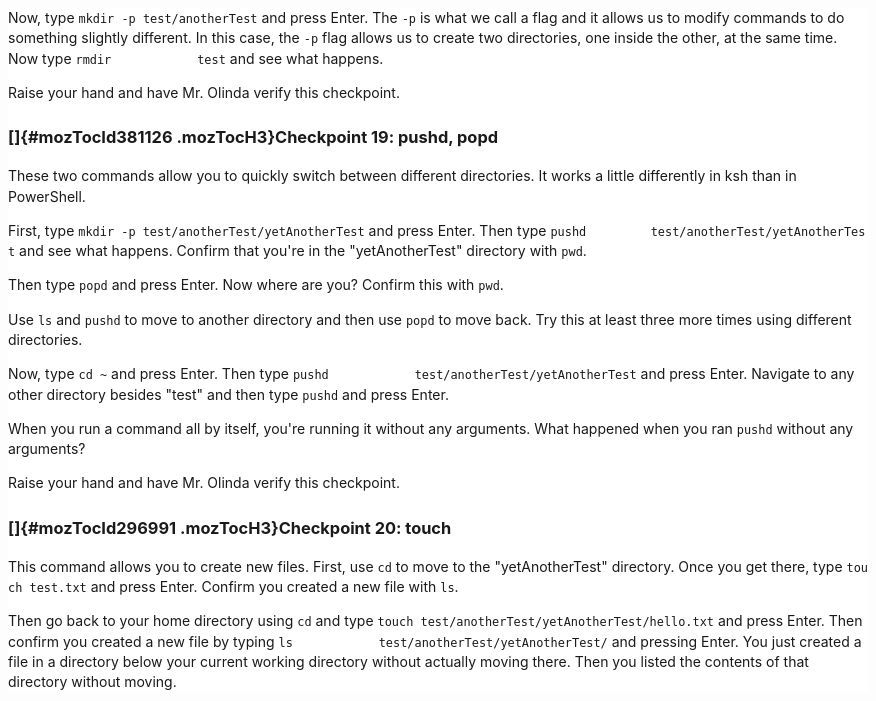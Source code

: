 Now, type `mkdir -p test/anotherTest` and press <span class="keyboardShortcut">Enter</span>. The `-p` is what
we call a flag and it allows us to modify commands to do something
slightly different. In this case, the `-p` flag allows us to create two
directories, one inside the other, at the same time. Now type
`rmdir            test` and see what happens.

<p class="checkpoint">Raise your hand and have Mr. Olinda verify this checkpoint.</p>

### []{#mozTocId381126 .mozTocH3}Checkpoint 19: pushd, popd

These two commands allow you to quickly switch between different
directories. It works a little differently in ksh than in PowerShell.

First, type `mkdir -p test/anotherTest/yetAnotherTest` and press <span class="keyboardShortcut">Enter</span>.
Then type `pushd         test/anotherTest/yetAnotherTest` and see what
happens. Confirm that you\'re in the \"yetAnotherTest\" directory with
`pwd`.

Then type `popd` and press <span class="keyboardShortcut">Enter</span>. Now where are you? Confirm this with
`pwd`.

Use `ls` and `pushd` to move to another directory and then use `popd` to
move back. Try this at least three more times using different
directories.

Now, type `cd ~` and press <span class="keyboardShortcut">Enter</span>. Then type
`pushd            test/anotherTest/yetAnotherTest` and press <span class="keyboardShortcut">Enter</span>.
Navigate to any other directory besides \"test\" and then type `pushd`
and press <span class="keyboardShortcut">Enter</span>.

When you run a command all by itself, you\'re running it without any
arguments. What happened when you ran `pushd` without any arguments?

<p class="checkpoint">Raise your hand and have Mr. Olinda verify this checkpoint.</p>

### []{#mozTocId296991 .mozTocH3}Checkpoint 20: touch

This command allows you to create new files. First, use `cd` to move to
the \"yetAnotherTest\" directory. Once you get there, type
`touch test.txt` and press <span class="keyboardShortcut">Enter</span>. Confirm you created a new file with
`ls`.

Then go back to your home directory using `cd` and type
`touch test/anotherTest/yetAnotherTest/hello.txt` and press <span class="keyboardShortcut">Enter</span>. Then
confirm you created a new file by typing
`ls            test/anotherTest/yetAnotherTest/` and pressing Enter. You
just created a file in a directory below your current working directory
without actually moving there. Then you listed the contents of that
directory without moving.
